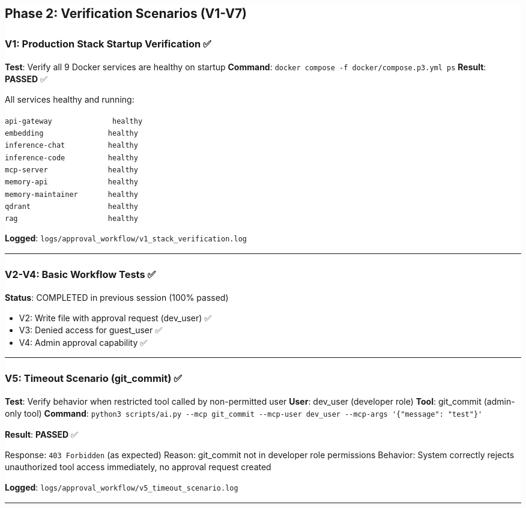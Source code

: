 
## Phase 2: Verification Scenarios (V1-V7)

### V1: Production Stack Startup Verification ✅

**Test**: Verify all 9 Docker services are healthy on startup
**Command**: `docker compose -f docker/compose.p3.yml ps`
**Result**: **PASSED** ✅

All services healthy and running:
```
api-gateway              healthy
embedding               healthy
inference-chat          healthy
inference-code          healthy
mcp-server              healthy
memory-api              healthy
memory-maintainer       healthy
qdrant                  healthy
rag                     healthy
```

**Logged**: `logs/approval_workflow/v1_stack_verification.log`

---

### V2-V4: Basic Workflow Tests ✅

**Status**: COMPLETED in previous session (100% passed)

- V2: Write file with approval request (dev_user) ✅
- V3: Denied access for guest_user ✅
- V4: Admin approval capability ✅

---

### V5: Timeout Scenario (git_commit) ✅

**Test**: Verify behavior when restricted tool called by non-permitted user
**User**: dev_user (developer role)
**Tool**: git_commit (admin-only tool)
**Command**: `python3 scripts/ai.py --mcp git_commit --mcp-user dev_user --mcp-args '{"message": "test"}'`

**Result**: **PASSED** ✅

Response: `403 Forbidden` (as expected)
Reason: git_commit not in developer role permissions
Behavior: System correctly rejects unauthorized tool access immediately, no approval request created

**Logged**: `logs/approval_workflow/v5_timeout_scenario.log`

---
